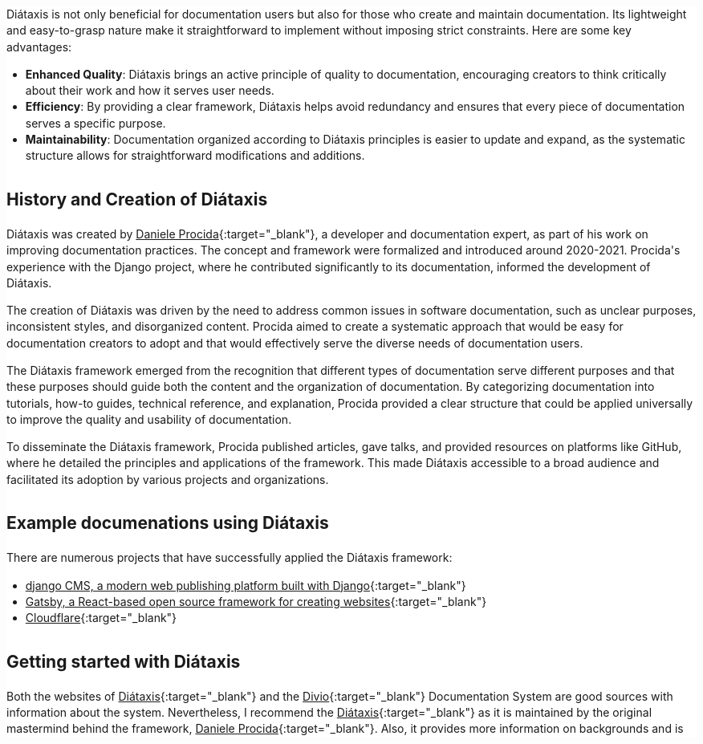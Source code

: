 Diátaxis is not only beneficial for documentation users but also for those who create and maintain documentation. Its lightweight and easy-to-grasp nature make it straightforward to implement without imposing strict constraints. Here are some key advantages:

- **Enhanced Quality**: Diátaxis brings an active principle of quality to documentation, encouraging creators to think critically about their work and how it serves user needs.
- **Efficiency**: By providing a clear framework, Diátaxis helps avoid redundancy and ensures that every piece of documentation serves a specific purpose.
- **Maintainability**: Documentation organized according to Diátaxis principles is easier to update and expand, as the systematic structure allows for straightforward modifications and additions.




## History and Creation of Diátaxis

Diátaxis was created by [Daniele Procida](https://vurt.org/){:target="_blank"}, a developer and documentation expert, as part of his work on improving documentation practices. The concept and framework were formalized and introduced around 2020-2021. Procida's experience with the Django project, where he contributed significantly to its documentation, informed the development of Diátaxis.

The creation of Diátaxis was driven by the need to address common issues in software documentation, such as unclear purposes, inconsistent styles, and disorganized content. Procida aimed to create a systematic approach that would be easy for documentation creators to adopt and that would effectively serve the diverse needs of documentation users.

The Diátaxis framework emerged from the recognition that different types of documentation serve different purposes and that these purposes should guide both the content and the organization of documentation. By categorizing documentation into tutorials, how-to guides, technical reference, and explanation, Procida provided a clear structure that could be applied universally to improve the quality and usability of documentation.

To disseminate the Diátaxis framework, Procida published articles, gave talks, and provided resources on platforms like GitHub, where he detailed the principles and applications of the framework. This made Diátaxis accessible to a broad audience and facilitated its adoption by various projects and organizations.


## Example documenations using Diátaxis

There are numerous projects that have successfully applied the Diátaxis framework:

* [django CMS, a modern web publishing platform built with Django](https://docs.django-cms.org/en/latest/){:target="_blank"}
* [Gatsby, a React-based open source framework for creating websites](https://www.gatsbyjs.com/docs){:target="_blank"}
* [Cloudflare](https://developers.cloudflare.com/){:target="_blank"}

## Getting started with Diátaxis

Both the websites of [Diátaxis](https://diataxis.fr/){:target="_blank"} and the [Divio](https://docs.divio.com/documentation-system/){:target="_blank"} Documentation System are good sources with information about the system. 
Nevertheless, I recommend the [Diátaxis](https://diataxis.fr/){:target="_blank"} as it is maintained by the original mastermind behind the framework, [Daniele Procida](https://www.linkedin.com/in/danieleprocida/){:target="_blank"}. 
Also, it provides more information on backgrounds and is 
